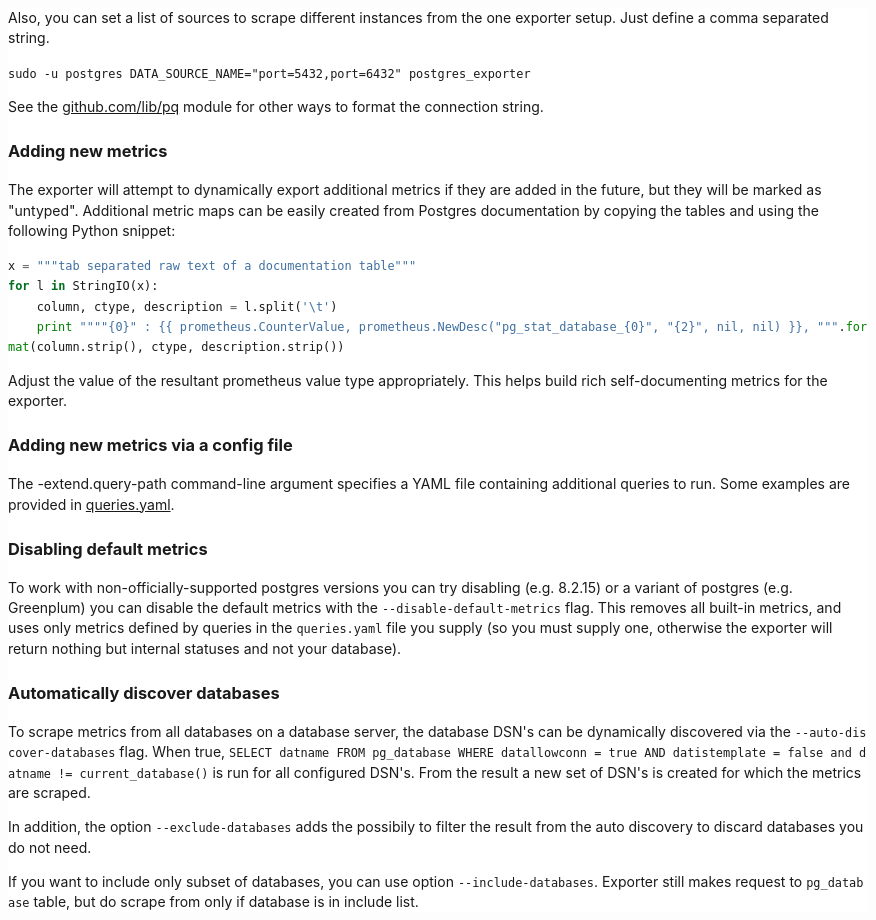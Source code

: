 Also, you can set a list of sources to scrape different instances from the one exporter setup. Just define a comma separated string.

    sudo -u postgres DATA_SOURCE_NAME="port=5432,port=6432" postgres_exporter

See the [github.com/lib/pq](http://github.com/lib/pq) module for other ways to format the connection string.

### Adding new metrics

The exporter will attempt to dynamically export additional metrics if they are added in the
future, but they will be marked as "untyped". Additional metric maps can be easily created
from Postgres documentation by copying the tables and using the following Python snippet:

```python
x = """tab separated raw text of a documentation table"""
for l in StringIO(x):
    column, ctype, description = l.split('\t')
    print """"{0}" : {{ prometheus.CounterValue, prometheus.NewDesc("pg_stat_database_{0}", "{2}", nil, nil) }}, """.format(column.strip(), ctype, description.strip())
```
Adjust the value of the resultant prometheus value type appropriately. This helps build
rich self-documenting metrics for the exporter.

### Adding new metrics via a config file

The -extend.query-path command-line argument specifies a YAML file containing additional queries to run.
Some examples are provided in [queries.yaml](queries.yaml).

### Disabling default metrics
To work with non-officially-supported postgres versions you can try disabling (e.g. 8.2.15)
or a variant of postgres (e.g. Greenplum) you can disable the default metrics with the `--disable-default-metrics`
flag. This removes all built-in metrics, and uses only metrics defined by queries in the `queries.yaml` file you supply
(so you must supply one, otherwise the exporter will return nothing but internal statuses and not your database).

### Automatically discover databases
To scrape metrics from all databases on a database server, the database DSN's can be dynamically discovered via the
`--auto-discover-databases` flag. When true, `SELECT datname FROM pg_database WHERE datallowconn = true AND datistemplate = false and datname != current_database()` is run for all configured DSN's. From the
result a new set of DSN's is created for which the metrics are scraped.

In addition, the option `--exclude-databases` adds the possibily to filter the result from the auto discovery to discard databases you do not need.

If you want to include only subset of databases, you can use option `--include-databases`. Exporter still makes request to
`pg_database` table, but do scrape from only if database is in include list.
